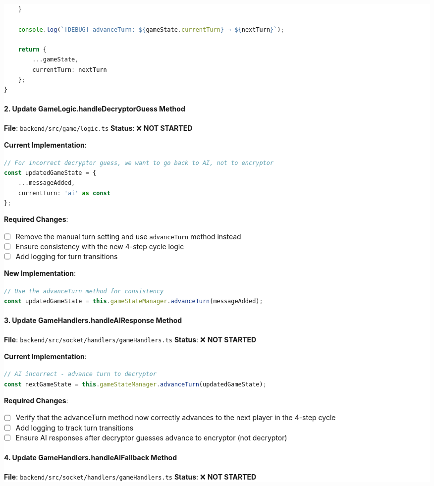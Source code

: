 ```typescript
    }
    
    console.log(`[DEBUG] advanceTurn: ${gameState.currentTurn} → ${nextTurn}`);
    
    return {
        ...gameState,
        currentTurn: nextTurn
    };
}
```

#### 2. Update GameLogic.handleDecryptorGuess Method
**File**: `backend/src/game/logic.ts`
**Status**: ❌ **NOT STARTED**

**Current Implementation**:
```typescript
// For incorrect decryptor guess, we want to go back to AI, not to encryptor
const updatedGameState = {
    ...messageAdded,
    currentTurn: 'ai' as const
};
```

**Required Changes**:
- [ ] Remove the manual turn setting and use `advanceTurn` method instead
- [ ] Ensure consistency with the new 4-step cycle logic
- [ ] Add logging for turn transitions

**New Implementation**:
```typescript
// Use the advanceTurn method for consistency
const updatedGameState = this.gameStateManager.advanceTurn(messageAdded);
```

#### 3. Update GameHandlers.handleAIResponse Method
**File**: `backend/src/socket/handlers/gameHandlers.ts`
**Status**: ❌ **NOT STARTED**

**Current Implementation**:
```typescript
// AI incorrect - advance turn to decryptor
const nextGameState = this.gameStateManager.advanceTurn(updatedGameState);
```

**Required Changes**:
- [ ] Verify that the advanceTurn method now correctly advances to the next player in the 4-step cycle
- [ ] Add logging to track turn transitions
- [ ] Ensure AI responses after decryptor guesses advance to encryptor (not decryptor)

#### 4. Update GameHandlers.handleAIFallback Method
**File**: `backend/src/socket/handlers/gameHandlers.ts`
**Status**: ❌ **NOT STARTED**
